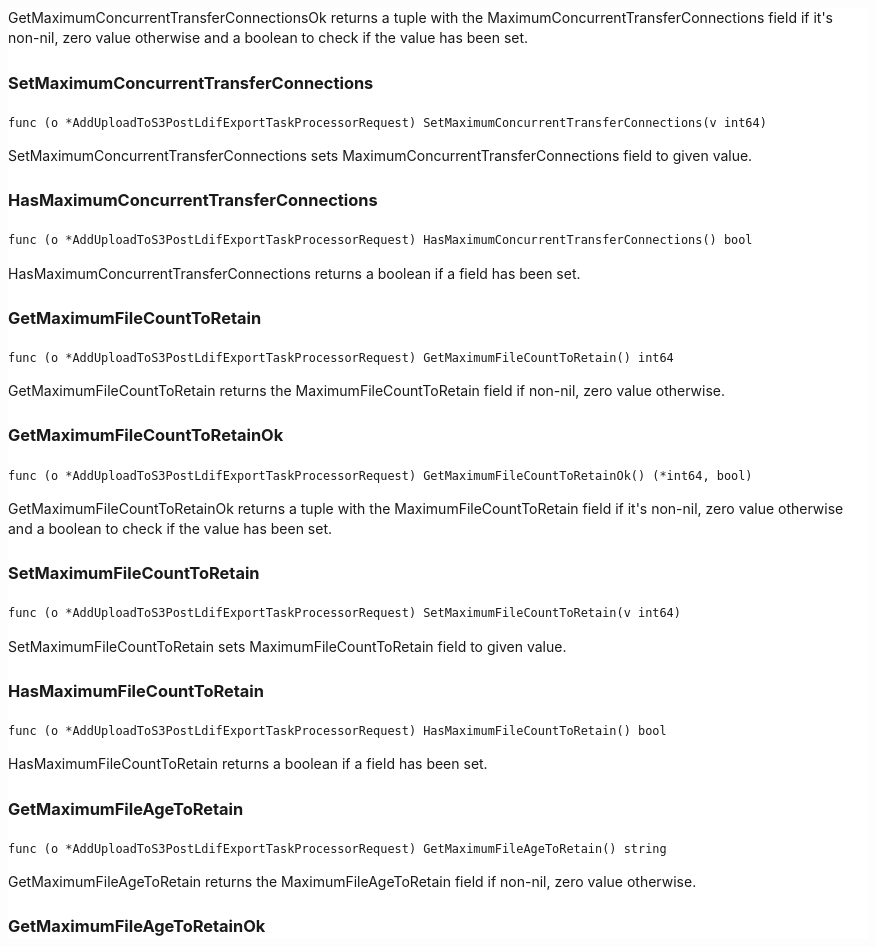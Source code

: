 GetMaximumConcurrentTransferConnectionsOk returns a tuple with the MaximumConcurrentTransferConnections field if it's non-nil, zero value otherwise
and a boolean to check if the value has been set.

### SetMaximumConcurrentTransferConnections

`func (o *AddUploadToS3PostLdifExportTaskProcessorRequest) SetMaximumConcurrentTransferConnections(v int64)`

SetMaximumConcurrentTransferConnections sets MaximumConcurrentTransferConnections field to given value.

### HasMaximumConcurrentTransferConnections

`func (o *AddUploadToS3PostLdifExportTaskProcessorRequest) HasMaximumConcurrentTransferConnections() bool`

HasMaximumConcurrentTransferConnections returns a boolean if a field has been set.

### GetMaximumFileCountToRetain

`func (o *AddUploadToS3PostLdifExportTaskProcessorRequest) GetMaximumFileCountToRetain() int64`

GetMaximumFileCountToRetain returns the MaximumFileCountToRetain field if non-nil, zero value otherwise.

### GetMaximumFileCountToRetainOk

`func (o *AddUploadToS3PostLdifExportTaskProcessorRequest) GetMaximumFileCountToRetainOk() (*int64, bool)`

GetMaximumFileCountToRetainOk returns a tuple with the MaximumFileCountToRetain field if it's non-nil, zero value otherwise
and a boolean to check if the value has been set.

### SetMaximumFileCountToRetain

`func (o *AddUploadToS3PostLdifExportTaskProcessorRequest) SetMaximumFileCountToRetain(v int64)`

SetMaximumFileCountToRetain sets MaximumFileCountToRetain field to given value.

### HasMaximumFileCountToRetain

`func (o *AddUploadToS3PostLdifExportTaskProcessorRequest) HasMaximumFileCountToRetain() bool`

HasMaximumFileCountToRetain returns a boolean if a field has been set.

### GetMaximumFileAgeToRetain

`func (o *AddUploadToS3PostLdifExportTaskProcessorRequest) GetMaximumFileAgeToRetain() string`

GetMaximumFileAgeToRetain returns the MaximumFileAgeToRetain field if non-nil, zero value otherwise.

### GetMaximumFileAgeToRetainOk
